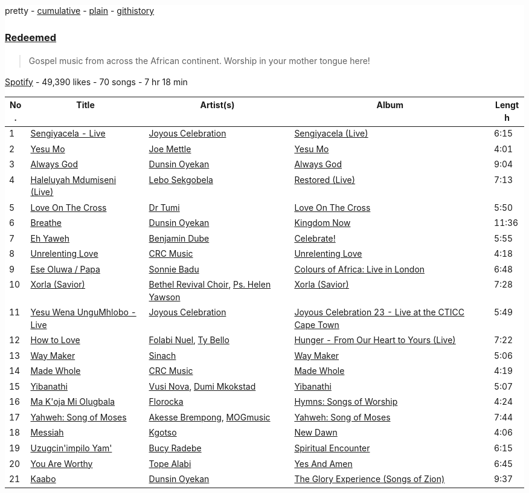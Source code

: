 pretty - [cumulative](/playlists/cumulative/37i9dQZF1DX9lAYMw7KoAO.md) - [plain](/playlists/plain/37i9dQZF1DX9lAYMw7KoAO) - [githistory](https://github.githistory.xyz/mackorone/spotify-playlist-archive/blob/main/playlists/plain/37i9dQZF1DX9lAYMw7KoAO)

### [Redeemed](https://open.spotify.com/playlist/37i9dQZF1DX9lAYMw7KoAO)

> Gospel music from across the African continent\. Worship in your mother tongue here!

[Spotify](https://open.spotify.com/user/spotify) - 49,390 likes - 70 songs - 7 hr 18 min

| No. | Title | Artist(s) | Album | Length |
|---|---|---|---|---|
| 1 | [Sengiyacela \- Live](https://open.spotify.com/track/3UMgV8iwG3h3zOAi5dPNMc) | [Joyous Celebration](https://open.spotify.com/artist/6jG7VTyXJjdrVP4jNjDX9W) | [Sengiyacela \(Live\)](https://open.spotify.com/album/2tifu52HSqgY17VIrf4zaA) | 6:15 |
| 2 | [Yesu Mo](https://open.spotify.com/track/3HdoWrKP0zYDyJUjk82W2j) | [Joe Mettle](https://open.spotify.com/artist/1An6gOOlZ9NITlQs2ZtBCb) | [Yesu Mo](https://open.spotify.com/album/3dkgSTTZBFef5lc2JzftJG) | 4:01 |
| 3 | [Always God](https://open.spotify.com/track/7zbk4JGPAziL1DNv8MasHR) | [Dunsin Oyekan](https://open.spotify.com/artist/49BZ6sJNhvubVBsomYuLFM) | [Always God](https://open.spotify.com/album/2TckfbhLqj59dw5gYQ3wxu) | 9:04 |
| 4 | [Haleluyah Mdumiseni \(Live\)](https://open.spotify.com/track/0cnL9GGXyZen3MtNb4pQCl) | [Lebo Sekgobela](https://open.spotify.com/artist/1s806zCT9QwrPEKEa0EEsx) | [Restored \(Live\)](https://open.spotify.com/album/4CVpV7NAYwOeWuZ9FSbFZ5) | 7:13 |
| 5 | [Love On The Cross](https://open.spotify.com/track/0PMWpJxA80NhC0SiGRAthQ) | [Dr Tumi](https://open.spotify.com/artist/40wyqBgeUtnE26B5P4ajSJ) | [Love On The Cross](https://open.spotify.com/album/1W7jtTkVnZOimPea1SQeBh) | 5:50 |
| 6 | [Breathe](https://open.spotify.com/track/2GBaCowYlscaEClL9bciuL) | [Dunsin Oyekan](https://open.spotify.com/artist/49BZ6sJNhvubVBsomYuLFM) | [Kingdom Now](https://open.spotify.com/album/2M2BBowaeYPd211IYmKNqn) | 11:36 |
| 7 | [Eh Yaweh](https://open.spotify.com/track/1xHh8dzuyqyGJxVETA5Waj) | [Benjamin Dube](https://open.spotify.com/artist/2Bjh5lfBvG5Oy6gCtpSGy2) | [Celebrate!](https://open.spotify.com/album/2jqinUWqqWhSB5ICFNykgD) | 5:55 |
| 8 | [Unrelenting Love](https://open.spotify.com/track/0aSZ3n4vyy7XDf9XupAtRI) | [CRC Music](https://open.spotify.com/artist/0NkzbJlvL3SLDCFnPmdSK7) | [Unrelenting Love](https://open.spotify.com/album/7EPslUe7EreCwFVt5b7E9x) | 4:18 |
| 9 | [Ese Oluwa / Papa](https://open.spotify.com/track/2Y8y0Za20GYoclNgWwzsPg) | [Sonnie Badu](https://open.spotify.com/artist/52tpqX8Cxa7eiWUgHHSWBo) | [Colours of Africa: Live in London](https://open.spotify.com/album/4UIwyWDtiJ6l9Cgvcdp3Jd) | 6:48 |
| 10 | [Xorla \(Savior\)](https://open.spotify.com/track/5oeCjtT8jKUHnzRmRdPm5Q) | [Bethel Revival Choir](https://open.spotify.com/artist/3kIYstVAMoxfhzN3SelLbz), [Ps\. Helen Yawson](https://open.spotify.com/artist/6kTupYkSzsvfbbE75WuAlb) | [Xorla \(Savior\)](https://open.spotify.com/album/5ksHtx5tszK7XVxXjwAPzV) | 7:28 |
| 11 | [Yesu Wena UnguMhlobo \- Live](https://open.spotify.com/track/3j3Jn0bcG8rzliG4vHBYCa) | [Joyous Celebration](https://open.spotify.com/artist/6jG7VTyXJjdrVP4jNjDX9W) | [Joyous Celebration 23 \- Live at the CTICC Cape Town](https://open.spotify.com/album/4opHAaQZPtP5nMZacYfZtj) | 5:49 |
| 12 | [How to Love](https://open.spotify.com/track/5NwKf24lljEnETSNBEXzzM) | [Folabi Nuel](https://open.spotify.com/artist/0zBTbtoYVNCJmbN3MWHcRe), [Ty Bello](https://open.spotify.com/artist/2iWK4awJAvQtgg1cUHaU9J) | [Hunger \- From Our Heart to Yours \(Live\)](https://open.spotify.com/album/0IkLNW9rtROyC3ILp4APN7) | 7:22 |
| 13 | [Way Maker](https://open.spotify.com/track/4eTgQdjd7bIet6d045GGUc) | [Sinach](https://open.spotify.com/artist/6hKHFC67DZJNw9tg1l0lIe) | [Way Maker](https://open.spotify.com/album/7gFZYUrRossdN7GEY938s1) | 5:06 |
| 14 | [Made Whole](https://open.spotify.com/track/0Nr91BKQvJE4usT6fKWY5t) | [CRC Music](https://open.spotify.com/artist/0NkzbJlvL3SLDCFnPmdSK7) | [Made Whole](https://open.spotify.com/album/33GubIN9pcunkmkg2A1j6U) | 4:19 |
| 15 | [Yibanathi](https://open.spotify.com/track/4rPSpeKJekm5pJNabHi0MK) | [Vusi Nova](https://open.spotify.com/artist/0EdZov8Gv5SHN4IVF3b4m8), [Dumi Mkokstad](https://open.spotify.com/artist/7FfBAT4utQnGFnzAqidA6p) | [Yibanathi](https://open.spotify.com/album/76un37X1FHebVoU6wUzTcm) | 5:07 |
| 16 | [Ma K'oja Mi Olugbala](https://open.spotify.com/track/0H5CRzT7bk1Ib5f5Lw5xEU) | [Florocka](https://open.spotify.com/artist/67UNdzU22i8wQPuOCMqOJY) | [Hymns: Songs of Worship](https://open.spotify.com/album/1febHiKvpndkCYiyA4LwSn) | 4:24 |
| 17 | [Yahweh: Song of Moses](https://open.spotify.com/track/13FKCr68YPsqWf0D5tXhQ0) | [Akesse Brempong](https://open.spotify.com/artist/62l5OctR7XHGZo7H8iVSXb), [MOGmusic](https://open.spotify.com/artist/0s17P9R9hTZUlgxDnvLBFW) | [Yahweh: Song of Moses](https://open.spotify.com/album/1J1qOKKHPplDFzbcz0dDvj) | 7:44 |
| 18 | [Messiah](https://open.spotify.com/track/408SouH6qikkfmpyVN0Aqa) | [Kgotso](https://open.spotify.com/artist/6OouFsAAeqVai70CLp8v0H) | [New Dawn](https://open.spotify.com/album/1R4VaMYmRT58HE9GYg1jKe) | 4:06 |
| 19 | [Uzugcin'impilo Yam'](https://open.spotify.com/track/56gSo5GFHsRTYmmLAETouv) | [Bucy Radebe](https://open.spotify.com/artist/1WGKiafAx1c18ty6gq2d71) | [Spiritual Encounter](https://open.spotify.com/album/5g67VAWvcanS2t2TfH4er1) | 6:15 |
| 20 | [You Are Worthy](https://open.spotify.com/track/0BTicoVlzcnlfMK2W8RJdW) | [Tope Alabi](https://open.spotify.com/artist/1WDoaSGtFrO4ZPMZqLiaEU) | [Yes And Amen](https://open.spotify.com/album/2FEhibjz3n9PCtrwNiC1fH) | 6:45 |
| 21 | [Kaabo](https://open.spotify.com/track/5RrEkgXlClry1Wln0LTpIa) | [Dunsin Oyekan](https://open.spotify.com/artist/49BZ6sJNhvubVBsomYuLFM) | [The Glory Experience \(Songs of Zion\)](https://open.spotify.com/album/5CekMpHMo17ilQctFxI6TT) | 9:37 |